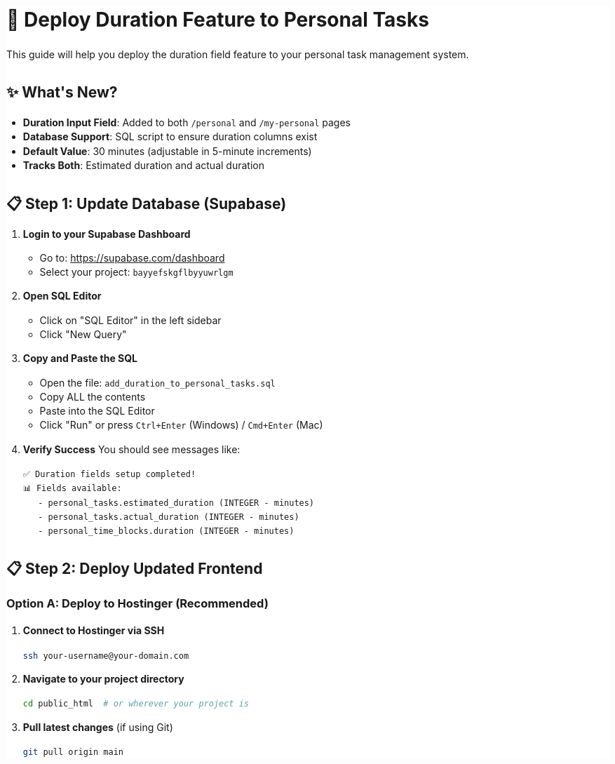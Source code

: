 # 🚀 Deploy Duration Feature to Personal Tasks

This guide will help you deploy the duration field feature to your personal task management system.

## ✨ What's New?

- **Duration Input Field**: Added to both `/personal` and `/my-personal` pages
- **Database Support**: SQL script to ensure duration columns exist
- **Default Value**: 30 minutes (adjustable in 5-minute increments)
- **Tracks Both**: Estimated duration and actual duration

## 📋 Step 1: Update Database (Supabase)

1. **Login to your Supabase Dashboard**
   - Go to: https://supabase.com/dashboard
   - Select your project: `bayyefskgflbyyuwrlgm`

2. **Open SQL Editor**
   - Click on "SQL Editor" in the left sidebar
   - Click "New Query"

3. **Copy and Paste the SQL**
   - Open the file: `add_duration_to_personal_tasks.sql`
   - Copy ALL the contents
   - Paste into the SQL Editor
   - Click "Run" or press `Ctrl+Enter` (Windows) / `Cmd+Enter` (Mac)

4. **Verify Success**
   You should see messages like:
   ```
   ✅ Duration fields setup completed!
   📊 Fields available:
      - personal_tasks.estimated_duration (INTEGER - minutes)
      - personal_tasks.actual_duration (INTEGER - minutes)
      - personal_time_blocks.duration (INTEGER - minutes)
   ```

## 📋 Step 2: Deploy Updated Frontend

### Option A: Deploy to Hostinger (Recommended)

1. **Connect to Hostinger via SSH**
   ```bash
   ssh your-username@your-domain.com
   ```

2. **Navigate to your project directory**
   ```bash
   cd public_html  # or wherever your project is
   ```

3. **Pull latest changes** (if using Git)
   ```bash
   git pull origin main
   ```
   